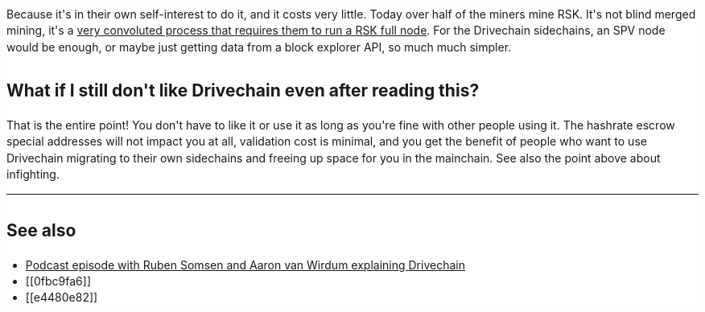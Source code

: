 Because it's in their own self-interest to do it, and it costs very little. Today over half of the miners mine RSK. It's not blind merged mining, it's a [very convoluted process that requires them to run a RSK full node](https://developers.rsk.co/rsk/architecture/mining/implementation-guide/). For the Drivechain sidechains, an SPV node would be enough, or maybe just getting data from a block explorer API, so much much simpler.

## What if I still don't like Drivechain even after reading this?

That is the entire point! You don't have to like it or use it as long as you're fine with other people using it. The hashrate escrow special addresses will not impact you at all, validation cost is minimal, and you get the benefit of people who want to use Drivechain migrating to their own sidechains and freeing up space for you in the mainchain. See also the point above about infighting.

---

## See also

* [Podcast episode with Ruben Somsen and Aaron van Wirdum explaining Drivechain](https://www.youtube.com/watch?v=DhU6nsB5Z-0)
* [[0fbc9fa6]]
* [[e4480e82]]
